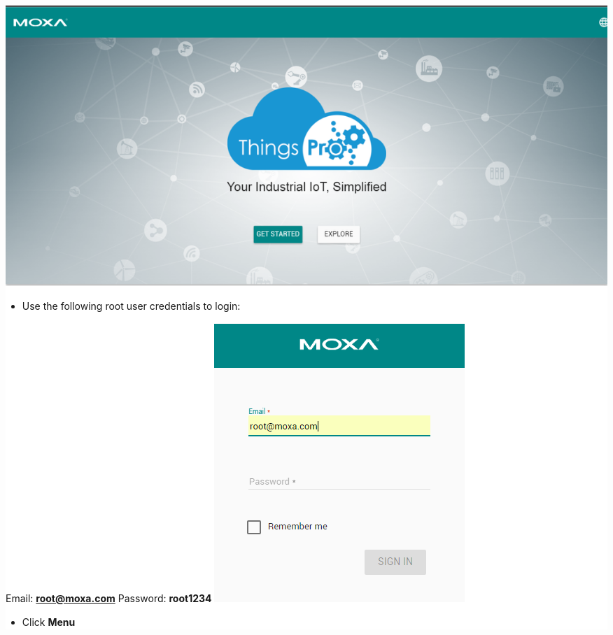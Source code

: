 ![](./media/image1.png)

-   Use the following root user credentials to login:

Email: **root@moxa.com** Password: **root1234**
![](./media/image2.png)

-   Click **Menu**
